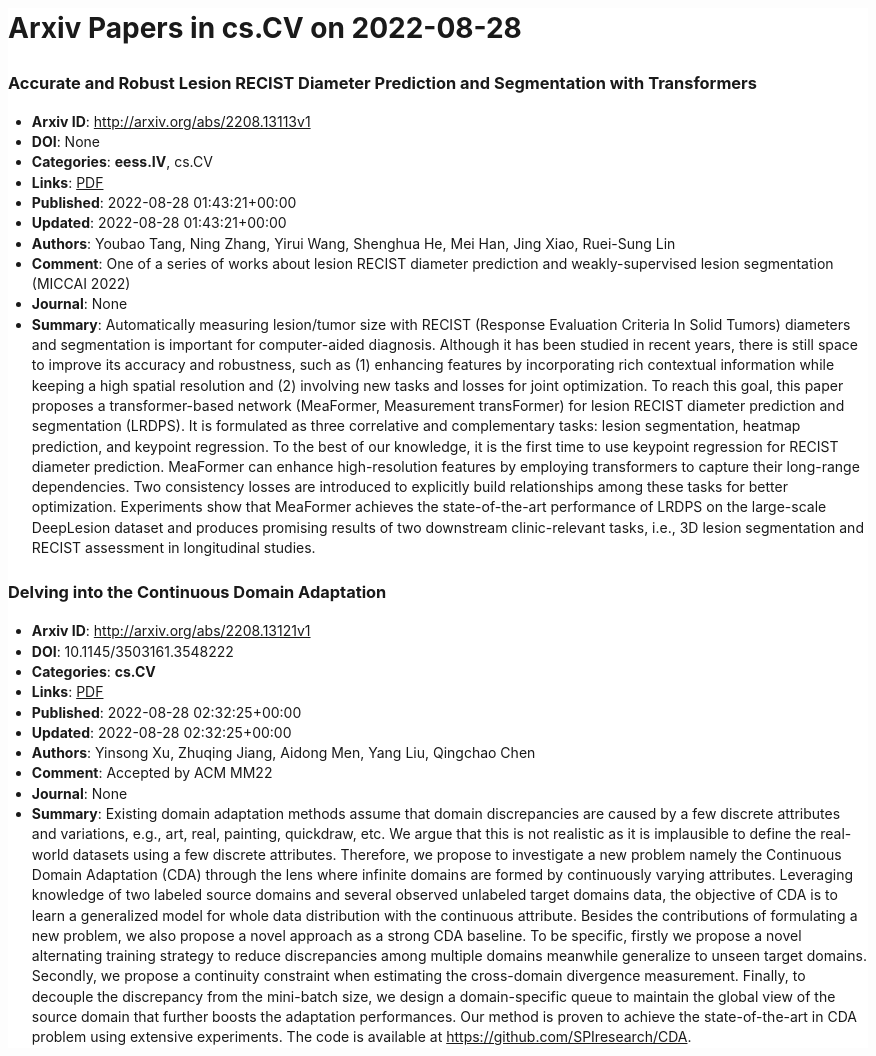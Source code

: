 # Arxiv Papers in cs.CV on 2022-08-28
### Accurate and Robust Lesion RECIST Diameter Prediction and Segmentation with Transformers
- **Arxiv ID**: http://arxiv.org/abs/2208.13113v1
- **DOI**: None
- **Categories**: **eess.IV**, cs.CV
- **Links**: [PDF](http://arxiv.org/pdf/2208.13113v1)
- **Published**: 2022-08-28 01:43:21+00:00
- **Updated**: 2022-08-28 01:43:21+00:00
- **Authors**: Youbao Tang, Ning Zhang, Yirui Wang, Shenghua He, Mei Han, Jing Xiao, Ruei-Sung Lin
- **Comment**: One of a series of works about lesion RECIST diameter prediction and
  weakly-supervised lesion segmentation (MICCAI 2022)
- **Journal**: None
- **Summary**: Automatically measuring lesion/tumor size with RECIST (Response Evaluation Criteria In Solid Tumors) diameters and segmentation is important for computer-aided diagnosis. Although it has been studied in recent years, there is still space to improve its accuracy and robustness, such as (1) enhancing features by incorporating rich contextual information while keeping a high spatial resolution and (2) involving new tasks and losses for joint optimization. To reach this goal, this paper proposes a transformer-based network (MeaFormer, Measurement transFormer) for lesion RECIST diameter prediction and segmentation (LRDPS). It is formulated as three correlative and complementary tasks: lesion segmentation, heatmap prediction, and keypoint regression. To the best of our knowledge, it is the first time to use keypoint regression for RECIST diameter prediction. MeaFormer can enhance high-resolution features by employing transformers to capture their long-range dependencies. Two consistency losses are introduced to explicitly build relationships among these tasks for better optimization. Experiments show that MeaFormer achieves the state-of-the-art performance of LRDPS on the large-scale DeepLesion dataset and produces promising results of two downstream clinic-relevant tasks, i.e., 3D lesion segmentation and RECIST assessment in longitudinal studies.



### Delving into the Continuous Domain Adaptation
- **Arxiv ID**: http://arxiv.org/abs/2208.13121v1
- **DOI**: 10.1145/3503161.3548222
- **Categories**: **cs.CV**
- **Links**: [PDF](http://arxiv.org/pdf/2208.13121v1)
- **Published**: 2022-08-28 02:32:25+00:00
- **Updated**: 2022-08-28 02:32:25+00:00
- **Authors**: Yinsong Xu, Zhuqing Jiang, Aidong Men, Yang Liu, Qingchao Chen
- **Comment**: Accepted by ACM MM22
- **Journal**: None
- **Summary**: Existing domain adaptation methods assume that domain discrepancies are caused by a few discrete attributes and variations, e.g., art, real, painting, quickdraw, etc. We argue that this is not realistic as it is implausible to define the real-world datasets using a few discrete attributes. Therefore, we propose to investigate a new problem namely the Continuous Domain Adaptation (CDA) through the lens where infinite domains are formed by continuously varying attributes. Leveraging knowledge of two labeled source domains and several observed unlabeled target domains data, the objective of CDA is to learn a generalized model for whole data distribution with the continuous attribute. Besides the contributions of formulating a new problem, we also propose a novel approach as a strong CDA baseline. To be specific, firstly we propose a novel alternating training strategy to reduce discrepancies among multiple domains meanwhile generalize to unseen target domains. Secondly, we propose a continuity constraint when estimating the cross-domain divergence measurement. Finally, to decouple the discrepancy from the mini-batch size, we design a domain-specific queue to maintain the global view of the source domain that further boosts the adaptation performances. Our method is proven to achieve the state-of-the-art in CDA problem using extensive experiments. The code is available at https://github.com/SPIresearch/CDA.
